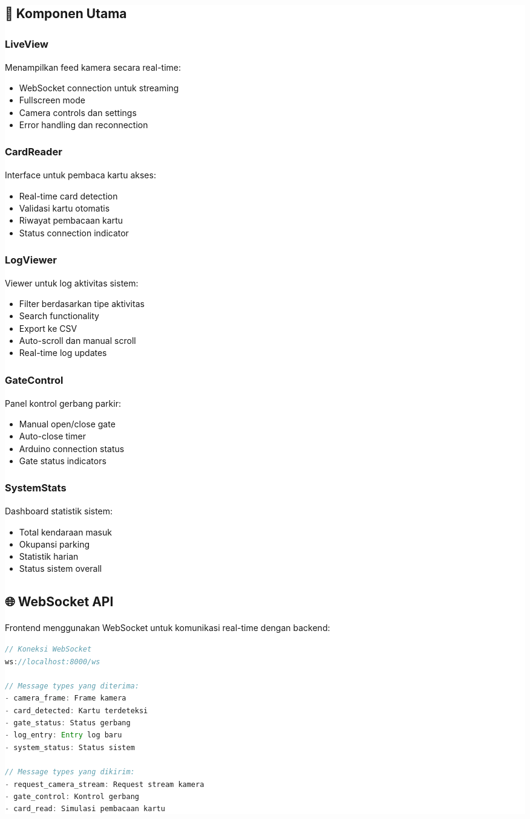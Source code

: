 ```
```

## 🔧 Komponen Utama

### LiveView
Menampilkan feed kamera secara real-time:
- WebSocket connection untuk streaming
- Fullscreen mode
- Camera controls dan settings
- Error handling dan reconnection

### CardReader
Interface untuk pembaca kartu akses:
- Real-time card detection
- Validasi kartu otomatis
- Riwayat pembacaan kartu
- Status connection indicator

### LogViewer
Viewer untuk log aktivitas sistem:
- Filter berdasarkan tipe aktivitas
- Search functionality
- Export ke CSV
- Auto-scroll dan manual scroll
- Real-time log updates

### GateControl
Panel kontrol gerbang parkir:
- Manual open/close gate
- Auto-close timer
- Arduino connection status
- Gate status indicators

### SystemStats
Dashboard statistik sistem:
- Total kendaraan masuk
- Okupansi parking
- Statistik harian
- Status sistem overall

## 🌐 WebSocket API

Frontend menggunakan WebSocket untuk komunikasi real-time dengan backend:

```javascript
// Koneksi WebSocket
ws://localhost:8000/ws

// Message types yang diterima:
- camera_frame: Frame kamera
- card_detected: Kartu terdeteksi
- gate_status: Status gerbang
- log_entry: Entry log baru
- system_status: Status sistem

// Message types yang dikirim:
- request_camera_stream: Request stream kamera
- gate_control: Kontrol gerbang
- card_read: Simulasi pembacaan kartu
```
